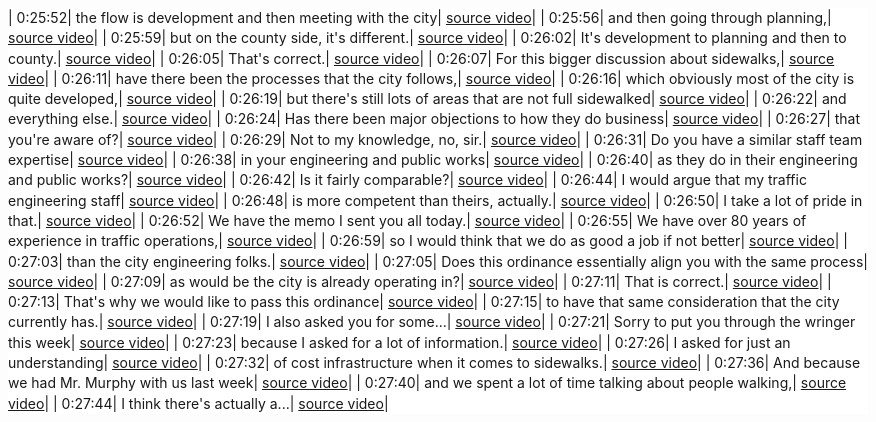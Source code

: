 | 0:25:52| the flow is development and then meeting with the city| [source video](https://archive.org/details/cocomr267200127businesspart2?start=1552)|
| 0:25:56| and then going through planning,| [source video](https://archive.org/details/cocomr267200127businesspart2?start=1556)|
| 0:25:59| but on the county side, it's different.| [source video](https://archive.org/details/cocomr267200127businesspart2?start=1559)|
| 0:26:02| It's development to planning and then to county.| [source video](https://archive.org/details/cocomr267200127businesspart2?start=1562)|
| 0:26:05| That's correct.| [source video](https://archive.org/details/cocomr267200127businesspart2?start=1565)|
| 0:26:07| For this bigger discussion about sidewalks,| [source video](https://archive.org/details/cocomr267200127businesspart2?start=1567)|
| 0:26:11| have there been the processes that the city follows,| [source video](https://archive.org/details/cocomr267200127businesspart2?start=1571)|
| 0:26:16| which obviously most of the city is quite developed,| [source video](https://archive.org/details/cocomr267200127businesspart2?start=1576)|
| 0:26:19| but there's still lots of areas that are not full sidewalked| [source video](https://archive.org/details/cocomr267200127businesspart2?start=1579)|
| 0:26:22| and everything else.| [source video](https://archive.org/details/cocomr267200127businesspart2?start=1582)|
| 0:26:24| Has there been major objections to how they do business| [source video](https://archive.org/details/cocomr267200127businesspart2?start=1584)|
| 0:26:27| that you're aware of?| [source video](https://archive.org/details/cocomr267200127businesspart2?start=1587)|
| 0:26:29| Not to my knowledge, no, sir.| [source video](https://archive.org/details/cocomr267200127businesspart2?start=1589)|
| 0:26:31| Do you have a similar staff team expertise| [source video](https://archive.org/details/cocomr267200127businesspart2?start=1591)|
| 0:26:38| in your engineering and public works| [source video](https://archive.org/details/cocomr267200127businesspart2?start=1598)|
| 0:26:40| as they do in their engineering and public works?| [source video](https://archive.org/details/cocomr267200127businesspart2?start=1600)|
| 0:26:42| Is it fairly comparable?| [source video](https://archive.org/details/cocomr267200127businesspart2?start=1602)|
| 0:26:44| I would argue that my traffic engineering staff| [source video](https://archive.org/details/cocomr267200127businesspart2?start=1604)|
| 0:26:48| is more competent than theirs, actually.| [source video](https://archive.org/details/cocomr267200127businesspart2?start=1608)|
| 0:26:50| I take a lot of pride in that.| [source video](https://archive.org/details/cocomr267200127businesspart2?start=1610)|
| 0:26:52| We have the memo I sent you all today.| [source video](https://archive.org/details/cocomr267200127businesspart2?start=1612)|
| 0:26:55| We have over 80 years of experience in traffic operations,| [source video](https://archive.org/details/cocomr267200127businesspart2?start=1615)|
| 0:26:59| so I would think that we do as good a job if not better| [source video](https://archive.org/details/cocomr267200127businesspart2?start=1619)|
| 0:27:03| than the city engineering folks.| [source video](https://archive.org/details/cocomr267200127businesspart2?start=1623)|
| 0:27:05| Does this ordinance essentially align you with the same process| [source video](https://archive.org/details/cocomr267200127businesspart2?start=1625)|
| 0:27:09| as would be the city is already operating in?| [source video](https://archive.org/details/cocomr267200127businesspart2?start=1629)|
| 0:27:11| That is correct.| [source video](https://archive.org/details/cocomr267200127businesspart2?start=1631)|
| 0:27:13| That's why we would like to pass this ordinance| [source video](https://archive.org/details/cocomr267200127businesspart2?start=1633)|
| 0:27:15| to have that same consideration that the city currently has.| [source video](https://archive.org/details/cocomr267200127businesspart2?start=1635)|
| 0:27:19| I also asked you for some...| [source video](https://archive.org/details/cocomr267200127businesspart2?start=1639)|
| 0:27:21| Sorry to put you through the wringer this week| [source video](https://archive.org/details/cocomr267200127businesspart2?start=1641)|
| 0:27:23| because I asked for a lot of information.| [source video](https://archive.org/details/cocomr267200127businesspart2?start=1643)|
| 0:27:26| I asked for just an understanding| [source video](https://archive.org/details/cocomr267200127businesspart2?start=1646)|
| 0:27:32| of cost infrastructure when it comes to sidewalks.| [source video](https://archive.org/details/cocomr267200127businesspart2?start=1652)|
| 0:27:36| And because we had Mr. Murphy with us last week| [source video](https://archive.org/details/cocomr267200127businesspart2?start=1656)|
| 0:27:40| and we spent a lot of time talking about people walking,| [source video](https://archive.org/details/cocomr267200127businesspart2?start=1660)|
| 0:27:44| I think there's actually a...| [source video](https://archive.org/details/cocomr267200127businesspart2?start=1664)|